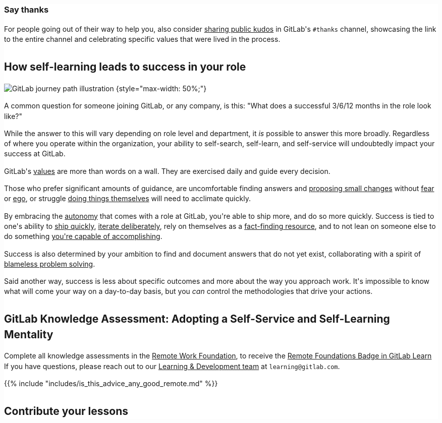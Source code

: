### Say thanks

For people going out of their way to help you, also consider [sharing public kudos](/handbook/communication/#say-thanks) in GitLab's `#thanks` channel, showcasing the link to the entire channel and celebrating specific values that were lived in the process.

## How self-learning leads to success in your role

![GitLab journey path illustration](/images/all-remote/gitlab-journey-and-navigation.jpg)
{style="max-width: 50%;"}

A common question for someone joining GitLab, or any company, is this: "What does a successful 3/6/12 months in the role look like?"

While the answer to this will vary depending on role level and department, it *is* possible to answer this more broadly. Regardless of where you operate within the organization, your ability to self-search, self-learn, and self-service will undoubtedly impact your success at GitLab.

GitLab's [values](/handbook/values/) are more than words on a wall. They are exercised daily and guide every decision.

Those who prefer significant amounts of guidance, are uncomfortable finding answers and [proposing small changes](/handbook/values#make-a-proposal) without [fear](/handbook/values/#short-toes) or [ego](/handbook/values/#no-ego), or struggle [doing things themselves](/handbook/values/#do-it-yourself) will need to acclimate quickly.

By embracing the [autonomy](/handbook/values/#give-agency) that comes with a role at GitLab, you're able to ship more, and do so more quickly. Success is tied to one's ability to [ship quickly](/handbook/values/#make-small-merge-requests), [iterate deliberately](/handbook/values/#always-iterate-deliberately), rely on themselves as a [fact-finding resource](/handbook/values/#embrace-tenacity), and to not lean on someone else to do something [you're capable of accomplishing](/handbook/values/#do-it-yourself).

Success is also determined by your ambition to find and document answers that do not yet exist, collaborating with a spirit of [blameless problem solving](/handbook/values/#blameless-problem-solving).

Said another way, success is less about specific outcomes and more about the way you approach work. It's impossible to know what will come your way on a day-to-day basis, but you *can* control the methodologies that drive your actions.

## GitLab Knowledge Assessment: Adopting a Self-Service and Self-Learning Mentality

Complete all knowledge assessments in the [Remote Work Foundation](remote-certification/), to receive the [Remote Foundations Badge in GitLab Learn](https://gitlab.edcast.com/pathways/copy-of-remote-foundations-badge) If you have questions, please reach out to our [Learning & Development team](/handbook/people-group/learning-and-development) at `learning@gitlab.com`.

{{% include "includes/is_this_advice_any_good_remote.md" %}}

## Contribute your lessons
